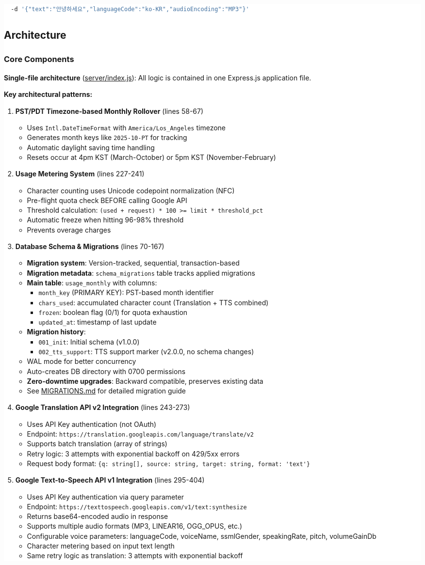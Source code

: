 ```bash
  -d '{"text":"안녕하세요","languageCode":"ko-KR","audioEncoding":"MP3"}'
```

## Architecture

### Core Components

**Single-file architecture** ([server/index.js](server/index.js)): All logic is contained in one Express.js application file.

**Key architectural patterns:**

1. **PST/PDT Timezone-based Monthly Rollover** (lines 58-67)
   - Uses `Intl.DateTimeFormat` with `America/Los_Angeles` timezone
   - Generates month keys like `2025-10-PT` for tracking
   - Automatic daylight saving time handling
   - Resets occur at 4pm KST (March-October) or 5pm KST (November-February)

2. **Usage Metering System** (lines 227-241)
   - Character counting uses Unicode codepoint normalization (NFC)
   - Pre-flight quota check BEFORE calling Google API
   - Threshold calculation: `(used + request) * 100 >= limit * threshold_pct`
   - Automatic freeze when hitting 96-98% threshold
   - Prevents overage charges

3. **Database Schema & Migrations** (lines 70-167)
   - **Migration system**: Version-tracked, sequential, transaction-based
   - **Migration metadata**: `schema_migrations` table tracks applied migrations
   - **Main table**: `usage_monthly` with columns:
     - `month_key` (PRIMARY KEY): PST-based month identifier
     - `chars_used`: accumulated character count (Translation + TTS combined)
     - `frozen`: boolean flag (0/1) for quota exhaustion
     - `updated_at`: timestamp of last update
   - **Migration history**:
     - `001_init`: Initial schema (v1.0.0)
     - `002_tts_support`: TTS support marker (v2.0.0, no schema changes)
   - WAL mode for better concurrency
   - Auto-creates DB directory with 0700 permissions
   - **Zero-downtime upgrades**: Backward compatible, preserves existing data
   - See [MIGRATIONS.md](MIGRATIONS.md) for detailed migration guide

4. **Google Translation API v2 Integration** (lines 243-273)
   - Uses API Key authentication (not OAuth)
   - Endpoint: `https://translation.googleapis.com/language/translate/v2`
   - Supports batch translation (array of strings)
   - Retry logic: 3 attempts with exponential backoff on 429/5xx errors
   - Request body format: `{q: string[], source: string, target: string, format: 'text'}`

5. **Google Text-to-Speech API v1 Integration** (lines 295-404)
   - Uses API Key authentication via query parameter
   - Endpoint: `https://texttospeech.googleapis.com/v1/text:synthesize`
   - Returns base64-encoded audio in response
   - Supports multiple audio formats (MP3, LINEAR16, OGG_OPUS, etc.)
   - Configurable voice parameters: languageCode, voiceName, ssmlGender, speakingRate, pitch, volumeGainDb
   - Character metering based on input text length
   - Same retry logic as translation: 3 attempts with exponential backoff
